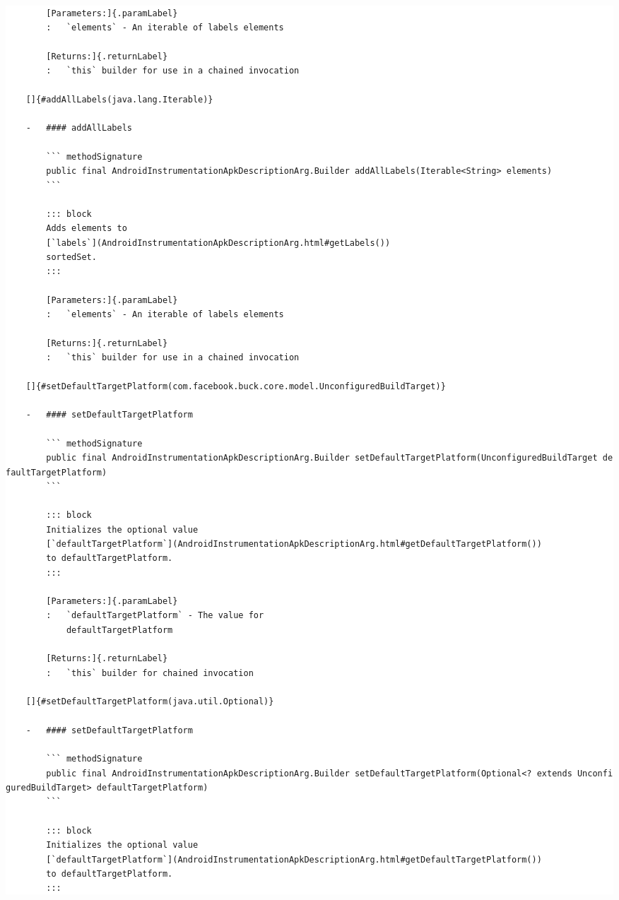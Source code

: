             [Parameters:]{.paramLabel}
            :   `elements` - An iterable of labels elements

            [Returns:]{.returnLabel}
            :   `this` builder for use in a chained invocation

        []{#addAllLabels(java.lang.Iterable)}

        -   #### addAllLabels

            ``` methodSignature
            public final AndroidInstrumentationApkDescriptionArg.Builder addAllLabels​(Iterable<String> elements)
            ```

            ::: block
            Adds elements to
            [`labels`](AndroidInstrumentationApkDescriptionArg.html#getLabels())
            sortedSet.
            :::

            [Parameters:]{.paramLabel}
            :   `elements` - An iterable of labels elements

            [Returns:]{.returnLabel}
            :   `this` builder for use in a chained invocation

        []{#setDefaultTargetPlatform(com.facebook.buck.core.model.UnconfiguredBuildTarget)}

        -   #### setDefaultTargetPlatform

            ``` methodSignature
            public final AndroidInstrumentationApkDescriptionArg.Builder setDefaultTargetPlatform​(UnconfiguredBuildTarget defaultTargetPlatform)
            ```

            ::: block
            Initializes the optional value
            [`defaultTargetPlatform`](AndroidInstrumentationApkDescriptionArg.html#getDefaultTargetPlatform())
            to defaultTargetPlatform.
            :::

            [Parameters:]{.paramLabel}
            :   `defaultTargetPlatform` - The value for
                defaultTargetPlatform

            [Returns:]{.returnLabel}
            :   `this` builder for chained invocation

        []{#setDefaultTargetPlatform(java.util.Optional)}

        -   #### setDefaultTargetPlatform

            ``` methodSignature
            public final AndroidInstrumentationApkDescriptionArg.Builder setDefaultTargetPlatform​(Optional<? extends UnconfiguredBuildTarget> defaultTargetPlatform)
            ```

            ::: block
            Initializes the optional value
            [`defaultTargetPlatform`](AndroidInstrumentationApkDescriptionArg.html#getDefaultTargetPlatform())
            to defaultTargetPlatform.
            :::
